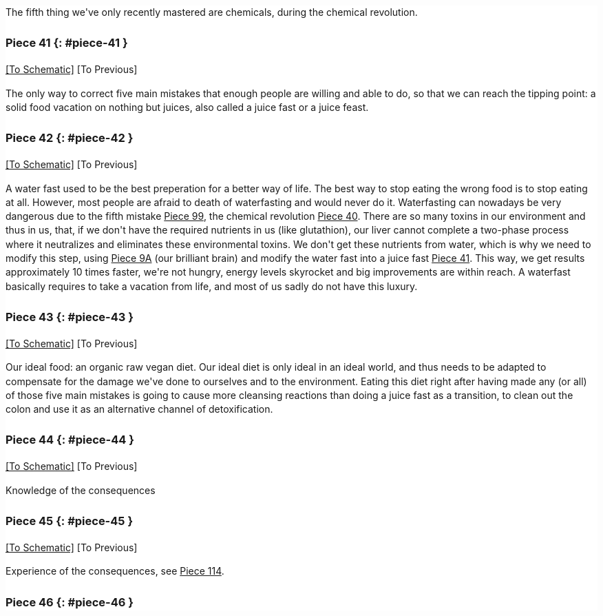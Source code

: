 The fifth thing we've only recently mastered are chemicals, during the chemical revolution.

### Piece 41 {: #piece-41 }

<a class="tus-back-to-tus" href="#tus-table-top">[To Schematic]</a>
<a class="tus-back-to-previous">[To Previous]</a>

The only way to correct five main mistakes that enough people are willing and able to do, so that we can reach the tipping point: a solid food vacation on nothing but juices, also called a juice fast or a juice feast.

### Piece 42 {: #piece-42 }

<a class="tus-back-to-tus" href="#tus-table-top">[To Schematic]</a>
<a class="tus-back-to-previous">[To Previous]</a>

A water fast used to be the best preperation for a better way of life. The best way to stop eating the wrong food is to stop eating at all. However, most people are afraid to death of waterfasting and would never do it. Waterfasting can nowadays be very dangerous due to the fifth mistake [Piece 99](#piece-99), the chemical revolution [Piece 40](#piece-40). There are so many toxins in our environment and thus in us, that, if we don't have the required nutrients in us (like glutathion), our liver cannot complete a two-phase process where it neutralizes and eliminates these environmental toxins. We don't get these nutrients from water, which is why we need to modify this step, using [Piece 9A](#piece-9a) (our brilliant brain) and modify the water fast into a juice fast [Piece 41](#piece-41). This way, we get results approximately 10 times faster, we're not hungry, energy levels skyrocket and big improvements are within reach. A waterfast basically requires to take a vacation from life, and most of us sadly do not have this luxury.

### Piece 43 {: #piece-43 }

<a class="tus-back-to-tus" href="#tus-table-top">[To Schematic]</a>
<a class="tus-back-to-previous">[To Previous]</a>

Our ideal food: an organic raw vegan diet. Our ideal diet is only ideal in an ideal world, and thus needs to be adapted to compensate for the damage we've done to ourselves and to the environment. Eating this diet right after having made any (or all) of those five main mistakes is going to cause more cleansing reactions than doing a juice fast as a transition, to clean out the colon and use it as an alternative channel of detoxification.

### Piece 44 {: #piece-44 }

<a class="tus-back-to-tus" href="#tus-table-top">[To Schematic]</a>
<a class="tus-back-to-previous">[To Previous]</a>

Knowledge of the consequences

### Piece 45 {: #piece-45 }

<a class="tus-back-to-tus" href="#tus-table-top">[To Schematic]</a>
<a class="tus-back-to-previous">[To Previous]</a>

Experience of the consequences, see [Piece 114](#piece-114).

### Piece 46 {: #piece-46 }
